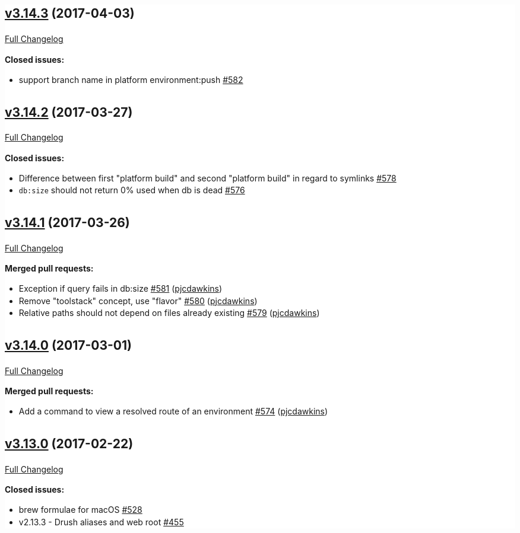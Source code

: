 ## [v3.14.3](https://github.com/platformsh/platformsh-cli/tree/v3.14.3) (2017-04-03)
[Full Changelog](https://github.com/platformsh/platformsh-cli/compare/v3.14.2...v3.14.3)

**Closed issues:**

- support branch name in platform environment:push [\#582](https://github.com/platformsh/platformsh-cli/issues/582)

## [v3.14.2](https://github.com/platformsh/platformsh-cli/tree/v3.14.2) (2017-03-27)
[Full Changelog](https://github.com/platformsh/platformsh-cli/compare/v3.14.1...v3.14.2)

**Closed issues:**

- Difference between first "platform build" and second "platform build" in regard to symlinks [\#578](https://github.com/platformsh/platformsh-cli/issues/578)
- `db:size` should not return 0% used when db is dead [\#576](https://github.com/platformsh/platformsh-cli/issues/576)

## [v3.14.1](https://github.com/platformsh/platformsh-cli/tree/v3.14.1) (2017-03-26)
[Full Changelog](https://github.com/platformsh/platformsh-cli/compare/v3.14.0...v3.14.1)

**Merged pull requests:**

- Exception if query fails in db:size [\#581](https://github.com/platformsh/platformsh-cli/pull/581) ([pjcdawkins](https://github.com/pjcdawkins))
- Remove "toolstack" concept, use "flavor" [\#580](https://github.com/platformsh/platformsh-cli/pull/580) ([pjcdawkins](https://github.com/pjcdawkins))
- Relative paths should not depend on files already existing [\#579](https://github.com/platformsh/platformsh-cli/pull/579) ([pjcdawkins](https://github.com/pjcdawkins))

## [v3.14.0](https://github.com/platformsh/platformsh-cli/tree/v3.14.0) (2017-03-01)
[Full Changelog](https://github.com/platformsh/platformsh-cli/compare/v3.13.0...v3.14.0)

**Merged pull requests:**

- Add a command to view a resolved route of an environment [\#574](https://github.com/platformsh/platformsh-cli/pull/574) ([pjcdawkins](https://github.com/pjcdawkins))

## [v3.13.0](https://github.com/platformsh/platformsh-cli/tree/v3.13.0) (2017-02-22)
[Full Changelog](https://github.com/platformsh/platformsh-cli/compare/v3.12.2...v3.13.0)

**Closed issues:**

- brew formulae for macOS [\#528](https://github.com/platformsh/platformsh-cli/issues/528)
- v2.13.3 - Drush aliases and web root [\#455](https://github.com/platformsh/platformsh-cli/issues/455)
